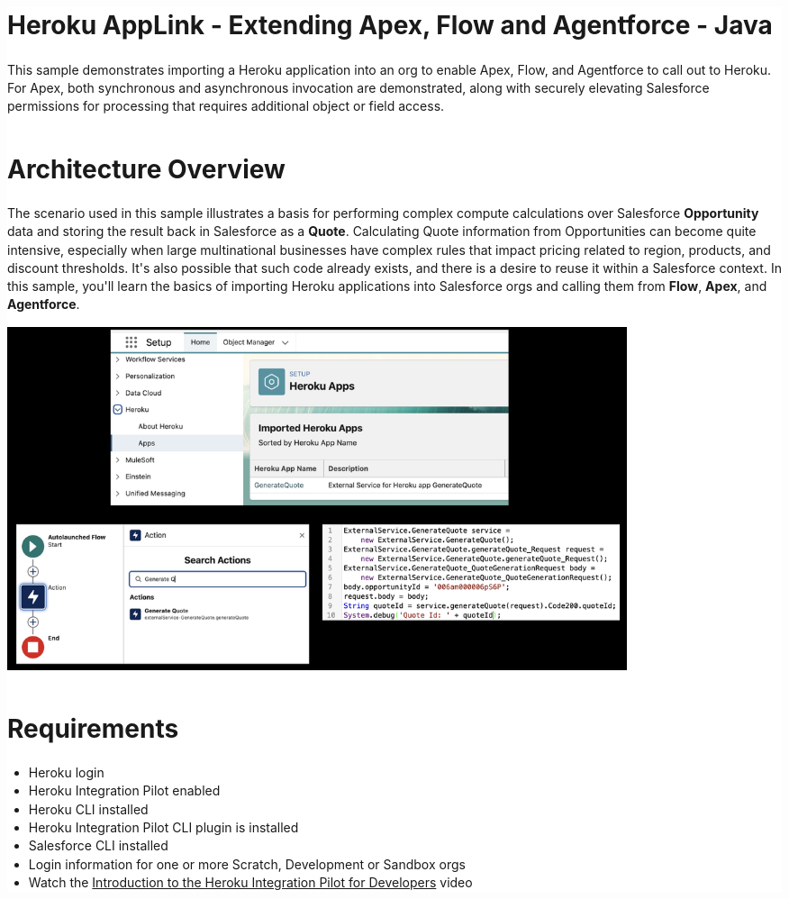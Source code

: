 Heroku AppLink - Extending Apex, Flow and Agentforce - Java
===========================================================

This sample demonstrates importing a Heroku application into an org to enable Apex, Flow, and Agentforce to call out to Heroku. For Apex, both synchronous and asynchronous invocation are demonstrated, along with securely elevating Salesforce permissions for processing that requires additional object or field access.

# Architecture Overview

The scenario used in this sample illustrates a basis for performing complex compute calculations over Salesforce **Opportunity** data and storing the result back in Salesforce as a **Quote**. Calculating Quote information from Opportunities can become quite intensive, especially when large multinational businesses have complex rules that impact pricing related to region, products, and discount thresholds. It's also possible that such code already exists, and there is a desire to reuse it within a Salesforce context. In this sample, you'll learn the basics of importing Heroku applications into Salesforce orgs and calling them from **Flow**, **Apex**, and **Agentforce**.

<img src="images/overview.jpg" width="80%" alt="Flow">


# Requirements
- Heroku login
- Heroku Integration Pilot enabled
- Heroku CLI installed
- Heroku Integration Pilot CLI plugin is installed
- Salesforce CLI installed
- Login information for one or more Scratch, Development or Sandbox orgs
- Watch the [Introduction to the Heroku Integration Pilot for Developers](https://www.youtube.com/watch?v=T5kOGNuTCLE) video 
